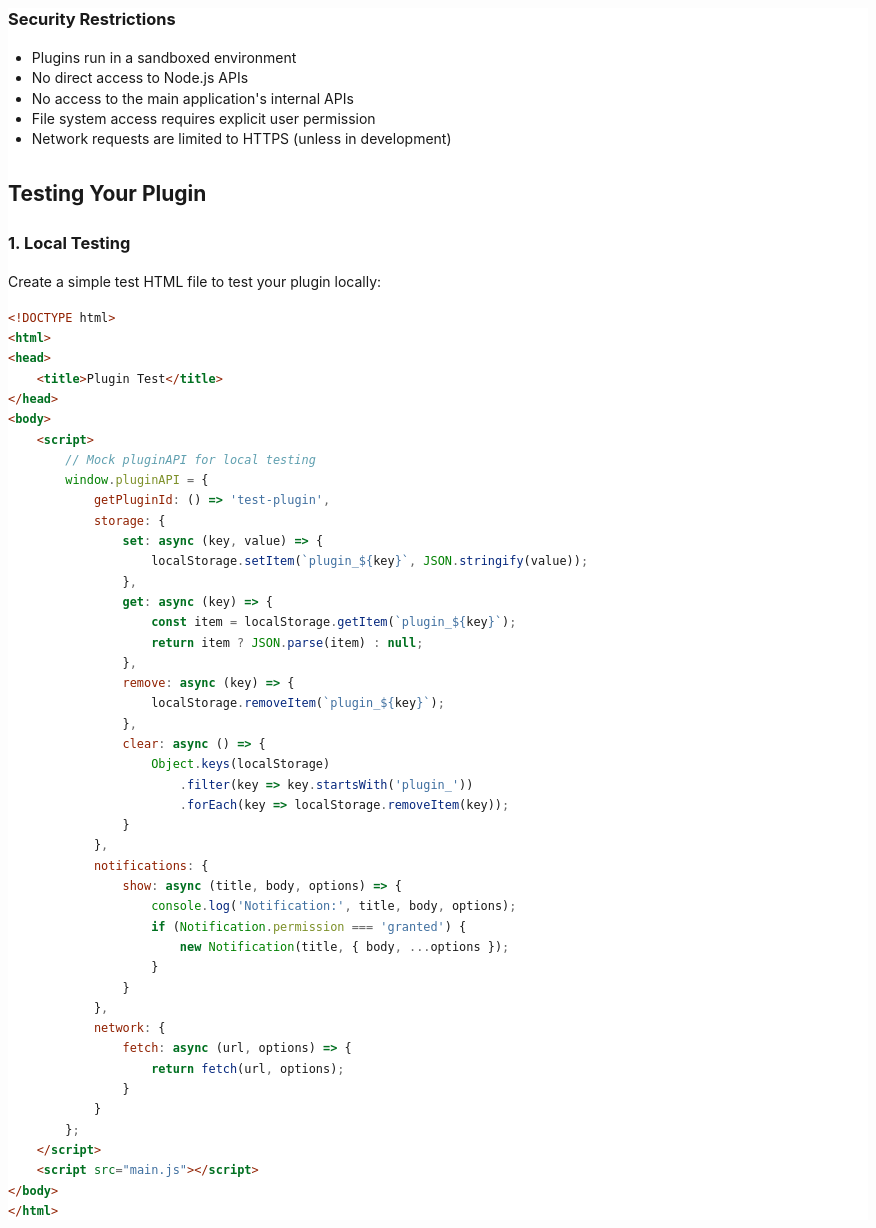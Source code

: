 ### Security Restrictions

- Plugins run in a sandboxed environment
- No direct access to Node.js APIs
- No access to the main application's internal APIs
- File system access requires explicit user permission
- Network requests are limited to HTTPS (unless in development)

## Testing Your Plugin

### 1. Local Testing

Create a simple test HTML file to test your plugin locally:

```html
<!DOCTYPE html>
<html>
<head>
    <title>Plugin Test</title>
</head>
<body>
    <script>
        // Mock pluginAPI for local testing
        window.pluginAPI = {
            getPluginId: () => 'test-plugin',
            storage: {
                set: async (key, value) => {
                    localStorage.setItem(`plugin_${key}`, JSON.stringify(value));
                },
                get: async (key) => {
                    const item = localStorage.getItem(`plugin_${key}`);
                    return item ? JSON.parse(item) : null;
                },
                remove: async (key) => {
                    localStorage.removeItem(`plugin_${key}`);
                },
                clear: async () => {
                    Object.keys(localStorage)
                        .filter(key => key.startsWith('plugin_'))
                        .forEach(key => localStorage.removeItem(key));
                }
            },
            notifications: {
                show: async (title, body, options) => {
                    console.log('Notification:', title, body, options);
                    if (Notification.permission === 'granted') {
                        new Notification(title, { body, ...options });
                    }
                }
            },
            network: {
                fetch: async (url, options) => {
                    return fetch(url, options);
                }
            }
        };
    </script>
    <script src="main.js"></script>
</body>
</html>
```
